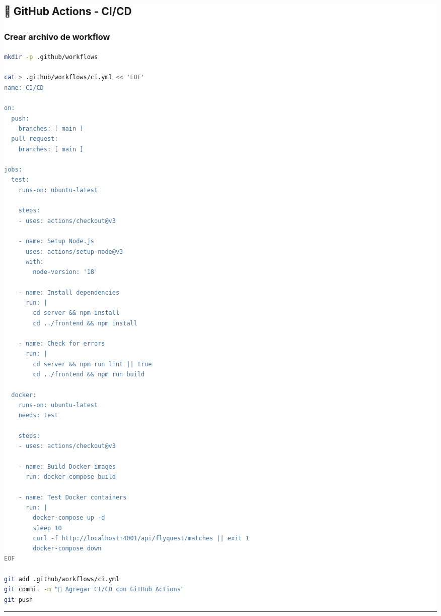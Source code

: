 
## 🔧 GitHub Actions - CI/CD

### Crear archivo de workflow

```bash
mkdir -p .github/workflows

cat > .github/workflows/ci.yml << 'EOF'
name: CI/CD

on:
  push:
    branches: [ main ]
  pull_request:
    branches: [ main ]

jobs:
  test:
    runs-on: ubuntu-latest
    
    steps:
    - uses: actions/checkout@v3
    
    - name: Setup Node.js
      uses: actions/setup-node@v3
      with:
        node-version: '18'
    
    - name: Install dependencies
      run: |
        cd server && npm install
        cd ../frontend && npm install
    
    - name: Check for errors
      run: |
        cd server && npm run lint || true
        cd ../frontend && npm run build

  docker:
    runs-on: ubuntu-latest
    needs: test
    
    steps:
    - uses: actions/checkout@v3
    
    - name: Build Docker images
      run: docker-compose build
    
    - name: Test Docker containers
      run: |
        docker-compose up -d
        sleep 10
        curl -f http://localhost:4001/api/flyquest/matches || exit 1
        docker-compose down
EOF

git add .github/workflows/ci.yml
git commit -m "🚀 Agregar CI/CD con GitHub Actions"
git push
```

---